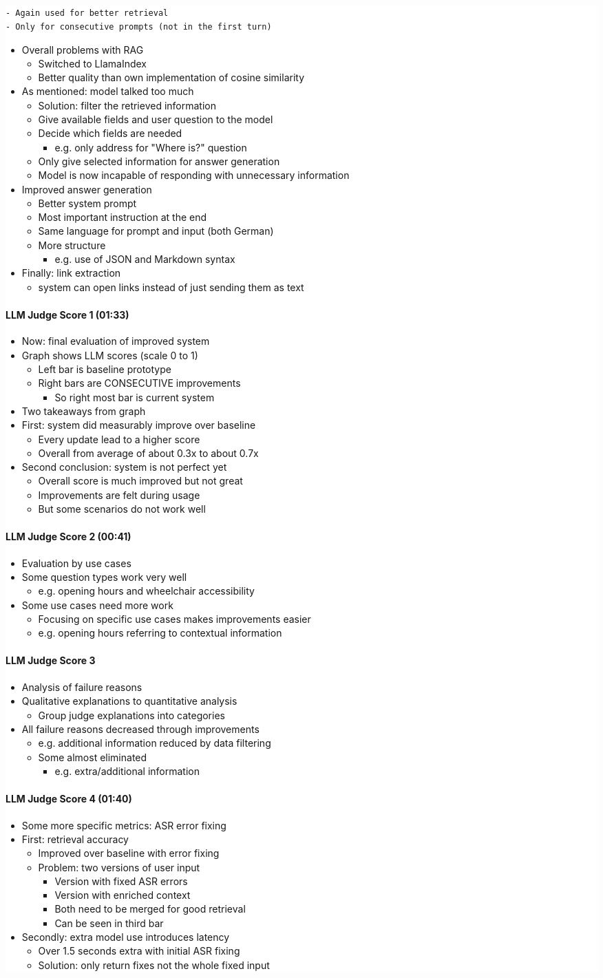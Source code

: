 	- Again used for better retrieval
	- Only for consecutive prompts (not in the first turn)
- Overall problems with RAG
	- Switched to LlamaIndex
	- Better quality than own implementation of cosine similarity
- As mentioned: model talked too much
	- Solution: filter the retrieved information
	- Give available fields and user question to the model
	- Decide which fields are needed
		- e.g. only address for "Where is?" question
	- Only give selected information for answer generation
	- Model is now incapable of responding with unnecessary information
- Improved answer generation
	- Better system prompt
	- Most important instruction at the end
	- Same language for prompt and input (both German)
	- More structure
		- e.g. use of JSON and Markdown syntax
- Finally: link extraction
	- system can open links instead of just sending them as text
#### LLM Judge Score 1 (01:33)
- Now: final evaluation of improved system
- Graph shows LLM scores (scale 0 to 1)
	- Left bar is baseline prototype
	- Right bars are CONSECUTIVE improvements
		- So right most bar is current system
- Two takeaways from graph
- First: system did measurably improve over baseline
	- Every update lead to a higher score
	- Overall from average of about 0.3x to about 0.7x
- Second conclusion: system is not perfect yet
	- Overall score is much improved but not great
	- Improvements are felt during usage
	- But some scenarios do not work well
#### LLM Judge Score 2 (00:41)
- Evaluation by use cases
- Some question types work very well
	- e.g. opening hours and wheelchair accessibility
- Some use cases need more work
	- Focusing on specific use cases makes improvements easier
	- e.g. opening hours referring to contextual information

#### LLM Judge Score 3
- Analysis of failure reasons
- Qualitative explanations to quantitative analysis
	- Group judge explanations into categories
- All failure reasons decreased through improvements
	- e.g. additional information reduced by data filtering
	- Some almost eliminated
		- e.g. extra/additional information
#### LLM Judge Score 4 (01:40)
- Some more specific metrics: ASR error fixing
- First: retrieval accuracy
	- Improved over baseline with error fixing
	- Problem: two versions of user input
		- Version with fixed ASR errors
		- Version with enriched context
		- Both need to be merged for good retrieval
		- Can be seen in third bar
- Secondly: extra model use introduces latency
	- Over 1.5 seconds extra with initial ASR fixing
	- Solution: only return fixes not the whole fixed input